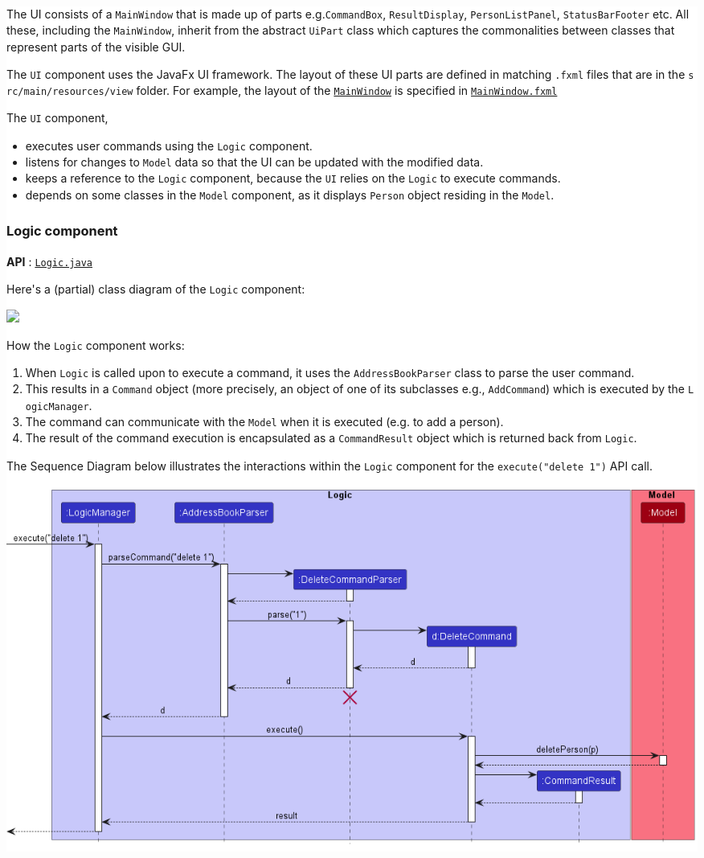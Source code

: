 The UI consists of a `MainWindow` that is made up of parts e.g.`CommandBox`, `ResultDisplay`, `PersonListPanel`, `StatusBarFooter` etc. All these, including the `MainWindow`, inherit from the abstract `UiPart` class which captures the commonalities between classes that represent parts of the visible GUI.

The `UI` component uses the JavaFx UI framework. The layout of these UI parts are defined in matching `.fxml` files that are in the `src/main/resources/view` folder. For example, the layout of the [`MainWindow`](https://github.com/se-edu/addressbook-level3/tree/master/src/main/java/seedu/address/ui/MainWindow.java) is specified in [`MainWindow.fxml`](https://github.com/se-edu/addressbook-level3/tree/master/src/main/resources/view/MainWindow.fxml)

The `UI` component,

* executes user commands using the `Logic` component.
* listens for changes to `Model` data so that the UI can be updated with the modified data.
* keeps a reference to the `Logic` component, because the `UI` relies on the `Logic` to execute commands.
* depends on some classes in the `Model` component, as it displays `Person` object residing in the `Model`.

### Logic component

**API** : [`Logic.java`](https://github.com/se-edu/addressbook-level3/tree/master/src/main/java/seedu/address/logic/Logic.java)

Here's a (partial) class diagram of the `Logic` component:

<img src="images/LogicClassDiagram.png" width="550"/>

How the `Logic` component works:
1. When `Logic` is called upon to execute a command, it uses the `AddressBookParser` class to parse the user command.
2. This results in a `Command` object (more precisely, an object of one of its subclasses e.g., `AddCommand`) which is executed by the `LogicManager`.
3. The command can communicate with the `Model` when it is executed (e.g. to add a person).
4. The result of the command execution is encapsulated as a `CommandResult` object which is returned back from `Logic`.

The Sequence Diagram below illustrates the interactions within the `Logic` component for the `execute("delete 1")` API call.

![Interactions Inside the Logic Component for the `delete 1` Command](images/DeleteSequenceDiagram.png)
